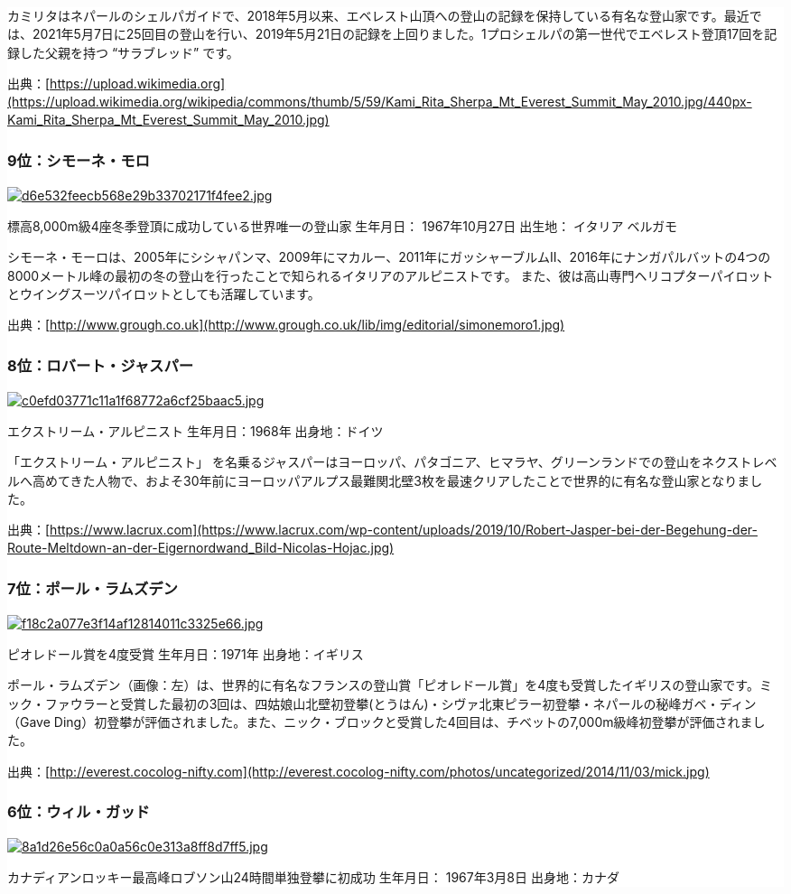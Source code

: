 カミリタはネパールのシェルパガイドで、2018年5月以来、エベレスト山頂への登山の記録を保持している有名な登山家です。最近では、2021年5月7日に25回目の登山を行い、2019年5月21日の記録を上回りました。1プロシェルパの第一世代でエベレスト登頂17回を記録した父親を持つ “サラブレッド” です。

出典：[https://upload.wikimedia.org](https://upload.wikimedia.org/wikipedia/commons/thumb/5/59/Kami_Rita_Sherpa_Mt_Everest_Summit_May_2010.jpg/440px-Kami_Rita_Sherpa_Mt_Everest_Summit_May_2010.jpg)

### 9位：シモーネ・モロ

[![d6e532feecb568e29b33702171f4fee2.jpg](../_resources/d6e532feecb568e29b33702171f4fee2.jpg)](https://rank1-media.com/item/I-PA000000000007732072)

標高8,000m級4座冬季登頂に成功している世界唯一の登山家
生年月日： 1967年10月27日
出生地： イタリア ベルガモ

シモーネ・モーロは、2005年にシシャパンマ、2009年にマカルー、2011年にガッシャーブルムII、2016年にナンガパルバットの4つの8000メートル峰の最初の冬の登山を行ったことで知られるイタリアのアルピニストです。 また、彼は高山専門ヘリコプターパイロットとウイングスーツパイロットとしても活躍しています。

出典：[http://www.grough.co.uk](http://www.grough.co.uk/lib/img/editorial/simonemoro1.jpg)

### 8位：ロバート・ジャスパー

[![c0efd03771c11a1f68772a6cf25baac5.jpg](../_resources/c0efd03771c11a1f68772a6cf25baac5.jpg)](https://rank1-media.com/item/I-PA000000000007732074)

エクストリーム・アルピニスト
生年月日：1968年
出身地：ドイツ

「エクストリーム・アルピニスト」 を名乗るジャスパーはヨーロッパ、パタゴニア、ヒマラヤ、グリーンランドでの登山をネクストレベルへ高めてきた人物で、およそ30年前にヨーロッパアルプス最難関北壁3枚を最速クリアしたことで世界的に有名な登山家となりました。

出典：[https://www.lacrux.com](https://www.lacrux.com/wp-content/uploads/2019/10/Robert-Jasper-bei-der-Begehung-der-Route-Meltdown-an-der-Eigernordwand_Bild-Nicolas-Hojac.jpg)

### 7位：ポール・ラムズデン

[![f18c2a077e3f14af12814011c3325e66.jpg](../_resources/f18c2a077e3f14af12814011c3325e66.jpg)](https://rank1-media.com/item/I-PA000000000007732076)

ピオレドール賞を4度受賞
生年月日：1971年
出身地：イギリス

ポール・ラムズデン（画像：左）は、世界的に有名なフランスの登山賞「ピオレドール賞」を4度も受賞したイギリスの登山家です。ミック・ファウラーと受賞した最初の3回は、四姑娘山北壁初登攀(とうはん)・シヴァ北東ピラー初登攀・ネパールの秘峰ガベ・ディン（Gave Ding）初登攀が評価されました。また、ニック・ブロックと受賞した4回目は、チベットの7,000m級峰初登攀が評価されました。

出典：[http://everest.cocolog-nifty.com](http://everest.cocolog-nifty.com/photos/uncategorized/2014/11/03/mick.jpg)

### 6位：ウィル・ガッド

[![8a1d26e56c0a0a56c0e313a8ff8d7ff5.jpg](../_resources/8a1d26e56c0a0a56c0e313a8ff8d7ff5.jpg)](https://rank1-media.com/item/I-PA000000000007732078)

カナディアンロッキー最高峰ロブソン山24時間単独登攀に初成功
生年月日： 1967年3月8日
出身地：カナダ
